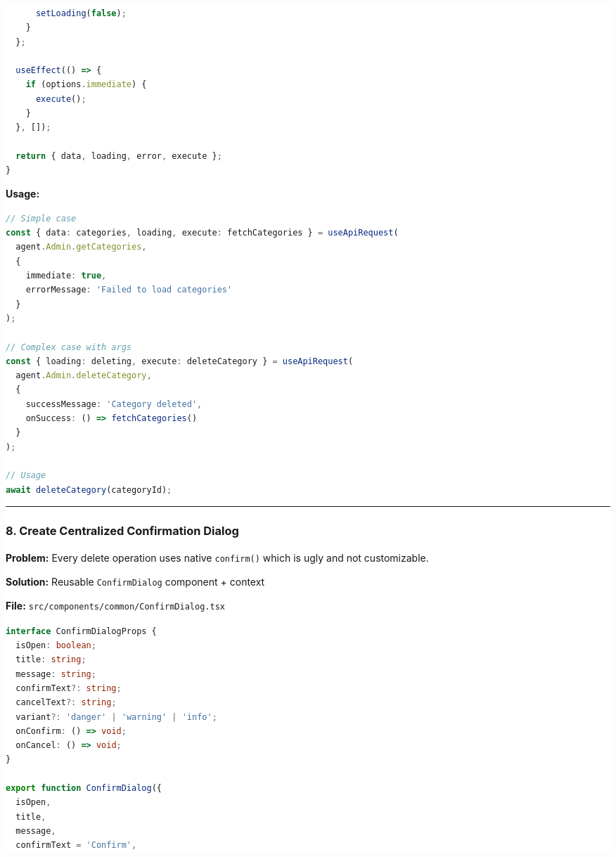 ```typescript
      setLoading(false);
    }
  };

  useEffect(() => {
    if (options.immediate) {
      execute();
    }
  }, []);

  return { data, loading, error, execute };
}
```

**Usage:**

```typescript
// Simple case
const { data: categories, loading, execute: fetchCategories } = useApiRequest(
  agent.Admin.getCategories,
  {
    immediate: true,
    errorMessage: 'Failed to load categories'
  }
);

// Complex case with args
const { loading: deleting, execute: deleteCategory } = useApiRequest(
  agent.Admin.deleteCategory,
  {
    successMessage: 'Category deleted',
    onSuccess: () => fetchCategories()
  }
);

// Usage
await deleteCategory(categoryId);
```

---

### 8. **Create Centralized Confirmation Dialog**

**Problem:** Every delete operation uses native `confirm()` which is ugly and not customizable.

**Solution:** Reusable `ConfirmDialog` component + context

**File:** `src/components/common/ConfirmDialog.tsx`

```typescript
interface ConfirmDialogProps {
  isOpen: boolean;
  title: string;
  message: string;
  confirmText?: string;
  cancelText?: string;
  variant?: 'danger' | 'warning' | 'info';
  onConfirm: () => void;
  onCancel: () => void;
}

export function ConfirmDialog({
  isOpen,
  title,
  message,
  confirmText = 'Confirm',
```
